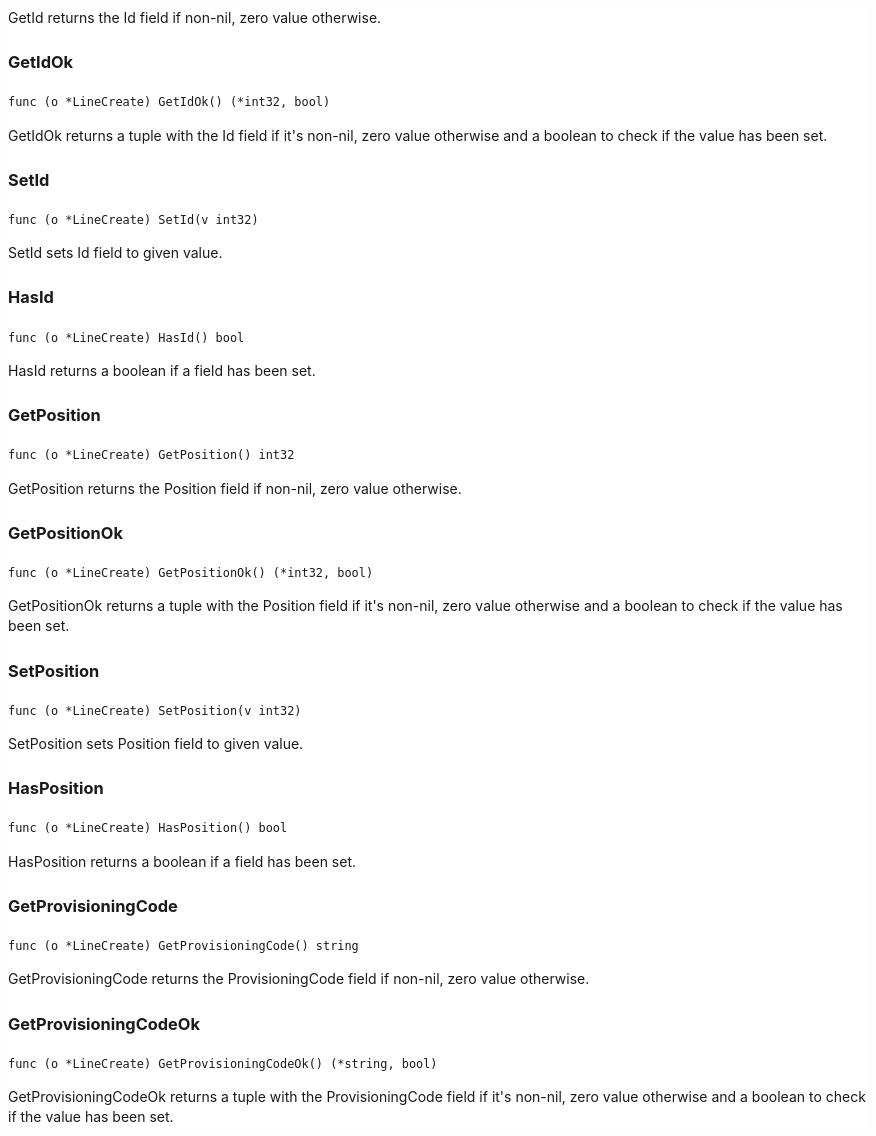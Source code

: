 GetId returns the Id field if non-nil, zero value otherwise.

### GetIdOk

`func (o *LineCreate) GetIdOk() (*int32, bool)`

GetIdOk returns a tuple with the Id field if it's non-nil, zero value otherwise
and a boolean to check if the value has been set.

### SetId

`func (o *LineCreate) SetId(v int32)`

SetId sets Id field to given value.

### HasId

`func (o *LineCreate) HasId() bool`

HasId returns a boolean if a field has been set.

### GetPosition

`func (o *LineCreate) GetPosition() int32`

GetPosition returns the Position field if non-nil, zero value otherwise.

### GetPositionOk

`func (o *LineCreate) GetPositionOk() (*int32, bool)`

GetPositionOk returns a tuple with the Position field if it's non-nil, zero value otherwise
and a boolean to check if the value has been set.

### SetPosition

`func (o *LineCreate) SetPosition(v int32)`

SetPosition sets Position field to given value.

### HasPosition

`func (o *LineCreate) HasPosition() bool`

HasPosition returns a boolean if a field has been set.

### GetProvisioningCode

`func (o *LineCreate) GetProvisioningCode() string`

GetProvisioningCode returns the ProvisioningCode field if non-nil, zero value otherwise.

### GetProvisioningCodeOk

`func (o *LineCreate) GetProvisioningCodeOk() (*string, bool)`

GetProvisioningCodeOk returns a tuple with the ProvisioningCode field if it's non-nil, zero value otherwise
and a boolean to check if the value has been set.
